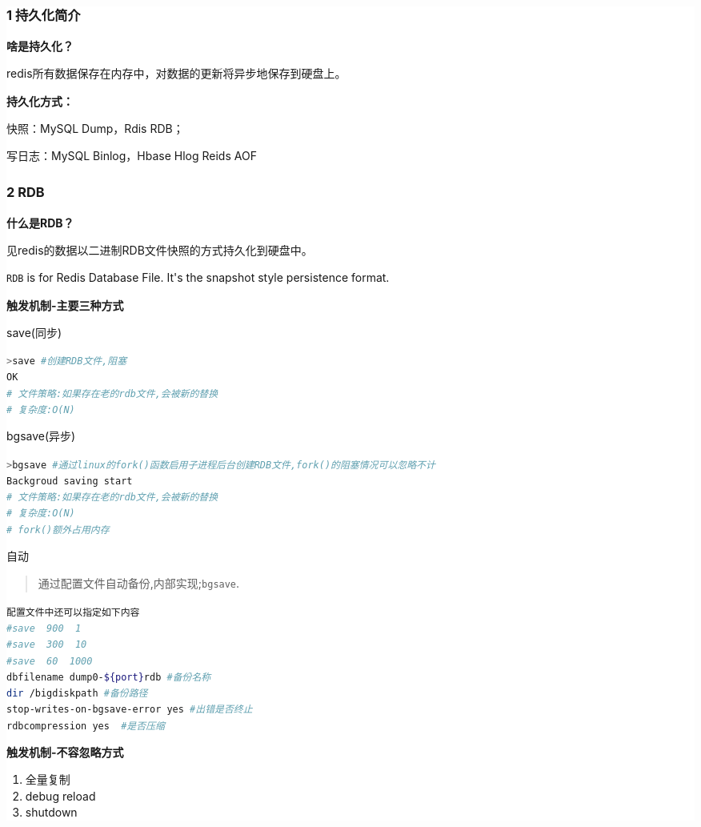 ### 1 持久化简介

**啥是持久化？**

redis所有数据保存在内存中，对数据的更新将异步地保存到硬盘上。

**持久化方式：**

快照：MySQL Dump，Rdis RDB；

写日志：MySQL Binlog，Hbase Hlog Reids AOF

### 2 RDB

**什么是RDB？**

见redis的数据以二进制RDB文件快照的方式持久化到硬盘中。

`RDB` is for Redis Database File. It's the snapshot style persistence format.

**触发机制-主要三种方式**

save(同步)

```sh
>save #创建RDB文件,阻塞
OK
# 文件策略:如果存在老的rdb文件,会被新的替换
# 复杂度:O(N)
```

bgsave(异步)

```sh
>bgsave #通过linux的fork()函数启用子进程后台创建RDB文件,fork()的阻塞情况可以忽略不计
Backgroud saving start
# 文件策略:如果存在老的rdb文件,会被新的替换
# 复杂度:O(N)
# fork()额外占用内存
```

自动

>  通过配置文件自动备份,内部实现;`bgsave`.

```sh
配置文件中还可以指定如下内容
#save  900  1  
#save  300  10
#save  60  1000
dbfilename dump0-${port}rdb #备份名称
dir /bigdiskpath #备份路径
stop-writes-on-bgsave-error yes #出错是否终止
rdbcompression yes  #是否压缩
```

**触发机制-不容忽略方式**

1. 全量复制
2. debug reload
3. shutdown
